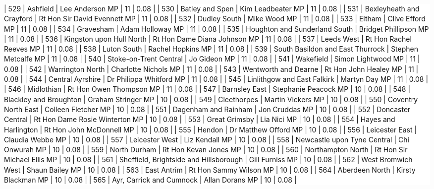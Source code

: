 | 529 | Ashfield | Lee Anderson MP | 11 | 0.08 |
| 530 | Batley and Spen | Kim Leadbeater MP | 11 | 0.08 |
| 531 | Bexleyheath and Crayford | Rt Hon Sir David Evennett MP | 11 | 0.08 |
| 532 | Dudley South | Mike Wood MP | 11 | 0.08 |
| 533 | Eltham | Clive Efford MP | 11 | 0.08 |
| 534 | Gravesham | Adam Holloway MP | 11 | 0.08 |
| 535 | Houghton and Sunderland South | Bridget Phillipson MP | 11 | 0.08 |
| 536 | Kingston upon Hull North | Rt Hon Dame Diana Johnson MP | 11 | 0.08 |
| 537 | Leeds West | Rt Hon Rachel Reeves MP | 11 | 0.08 |
| 538 | Luton South | Rachel Hopkins MP | 11 | 0.08 |
| 539 | South Basildon and East Thurrock | Stephen Metcalfe MP | 11 | 0.08 |
| 540 | Stoke-on-Trent Central | Jo Gideon MP | 11 | 0.08 |
| 541 | Wakefield | Simon Lightwood MP | 11 | 0.08 |
| 542 | Warrington North | Charlotte Nichols MP | 11 | 0.08 |
| 543 | Wentworth and Dearne | Rt Hon John Healey MP | 11 | 0.08 |
| 544 | Central Ayrshire | Dr Philippa Whitford MP | 11 | 0.08 |
| 545 | Linlithgow and East Falkirk | Martyn Day MP | 11 | 0.08 |
| 546 | Midlothian | Rt Hon Owen Thompson MP | 11 | 0.08 |
| 547 | Barnsley East | Stephanie Peacock MP | 10 | 0.08 |
| 548 | Blackley and Broughton | Graham Stringer MP | 10 | 0.08 |
| 549 | Cleethorpes | Martin Vickers MP | 10 | 0.08 |
| 550 | Coventry North East | Colleen Fletcher MP | 10 | 0.08 |
| 551 | Dagenham and Rainham | Jon Cruddas MP | 10 | 0.08 |
| 552 | Doncaster Central | Rt Hon Dame Rosie Winterton MP | 10 | 0.08 |
| 553 | Great Grimsby | Lia Nici MP | 10 | 0.08 |
| 554 | Hayes and Harlington | Rt Hon John McDonnell MP | 10 | 0.08 |
| 555 | Hendon | Dr Matthew Offord MP | 10 | 0.08 |
| 556 | Leicester East | Claudia Webbe MP | 10 | 0.08 |
| 557 | Leicester West | Liz Kendall MP | 10 | 0.08 |
| 558 | Newcastle upon Tyne Central | Chi Onwurah MP | 10 | 0.08 |
| 559 | North Durham | Rt Hon Kevan Jones MP | 10 | 0.08 |
| 560 | Northampton North | Rt Hon Sir Michael Ellis MP | 10 | 0.08 |
| 561 | Sheffield, Brightside and Hillsborough | Gill Furniss MP | 10 | 0.08 |
| 562 | West Bromwich West | Shaun Bailey MP | 10 | 0.08 |
| 563 | East Antrim | Rt Hon Sammy Wilson MP | 10 | 0.08 |
| 564 | Aberdeen North | Kirsty Blackman MP | 10 | 0.08 |
| 565 | Ayr, Carrick and Cumnock | Allan Dorans MP | 10 | 0.08 |
